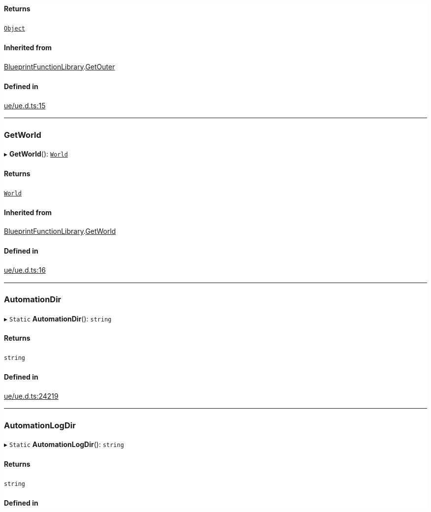 #### Returns

[`Object`](ue_ue.Object.md)

#### Inherited from

[BlueprintFunctionLibrary](ue_ue.BlueprintFunctionLibrary.md).[GetOuter](ue_ue.BlueprintFunctionLibrary.md#getouter)

#### Defined in

[ue/ue.d.ts:15](https://github.com/YugMetaverse/yug_typings/blob/b7d9b19/ue/ue.d.ts#L15)

___

### GetWorld

▸ **GetWorld**(): [`World`](ue_ue.World.md)

#### Returns

[`World`](ue_ue.World.md)

#### Inherited from

[BlueprintFunctionLibrary](ue_ue.BlueprintFunctionLibrary.md).[GetWorld](ue_ue.BlueprintFunctionLibrary.md#getworld)

#### Defined in

[ue/ue.d.ts:16](https://github.com/YugMetaverse/yug_typings/blob/b7d9b19/ue/ue.d.ts#L16)

___

### AutomationDir

▸ `Static` **AutomationDir**(): `string`

#### Returns

`string`

#### Defined in

[ue/ue.d.ts:24219](https://github.com/YugMetaverse/yug_typings/blob/b7d9b19/ue/ue.d.ts#L24219)

___

### AutomationLogDir

▸ `Static` **AutomationLogDir**(): `string`

#### Returns

`string`

#### Defined in
